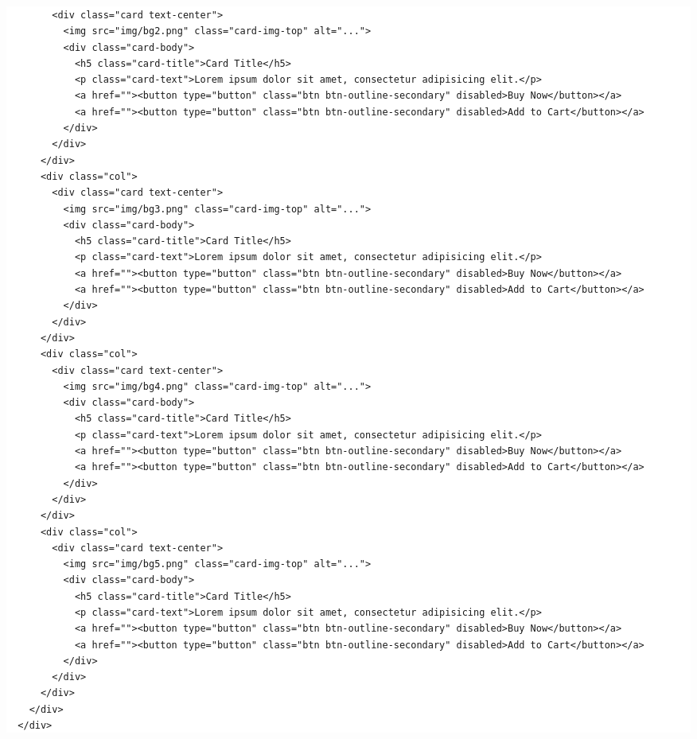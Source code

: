             <div class="card text-center">
              <img src="img/bg2.png" class="card-img-top" alt="...">
              <div class="card-body">
                <h5 class="card-title">Card Title</h5>
                <p class="card-text">Lorem ipsum dolor sit amet, consectetur adipisicing elit.</p>
                <a href=""><button type="button" class="btn btn-outline-secondary" disabled>Buy Now</button></a>
                <a href=""><button type="button" class="btn btn-outline-secondary" disabled>Add to Cart</button></a>
              </div>
            </div>
          </div>
          <div class="col">
            <div class="card text-center">
              <img src="img/bg3.png" class="card-img-top" alt="...">
              <div class="card-body">
                <h5 class="card-title">Card Title</h5>
                <p class="card-text">Lorem ipsum dolor sit amet, consectetur adipisicing elit.</p>
                <a href=""><button type="button" class="btn btn-outline-secondary" disabled>Buy Now</button></a>
                <a href=""><button type="button" class="btn btn-outline-secondary" disabled>Add to Cart</button></a>
              </div>
            </div>
          </div>
          <div class="col">
            <div class="card text-center">
              <img src="img/bg4.png" class="card-img-top" alt="...">
              <div class="card-body">
                <h5 class="card-title">Card Title</h5>
                <p class="card-text">Lorem ipsum dolor sit amet, consectetur adipisicing elit.</p>
                <a href=""><button type="button" class="btn btn-outline-secondary" disabled>Buy Now</button></a>
                <a href=""><button type="button" class="btn btn-outline-secondary" disabled>Add to Cart</button></a>
              </div>
            </div>
          </div>
          <div class="col">
            <div class="card text-center">
              <img src="img/bg5.png" class="card-img-top" alt="...">
              <div class="card-body">
                <h5 class="card-title">Card Title</h5>
                <p class="card-text">Lorem ipsum dolor sit amet, consectetur adipisicing elit.</p>
                <a href=""><button type="button" class="btn btn-outline-secondary" disabled>Buy Now</button></a>
                <a href=""><button type="button" class="btn btn-outline-secondary" disabled>Add to Cart</button></a>
              </div>
            </div>
          </div>
        </div>
      </div>
      